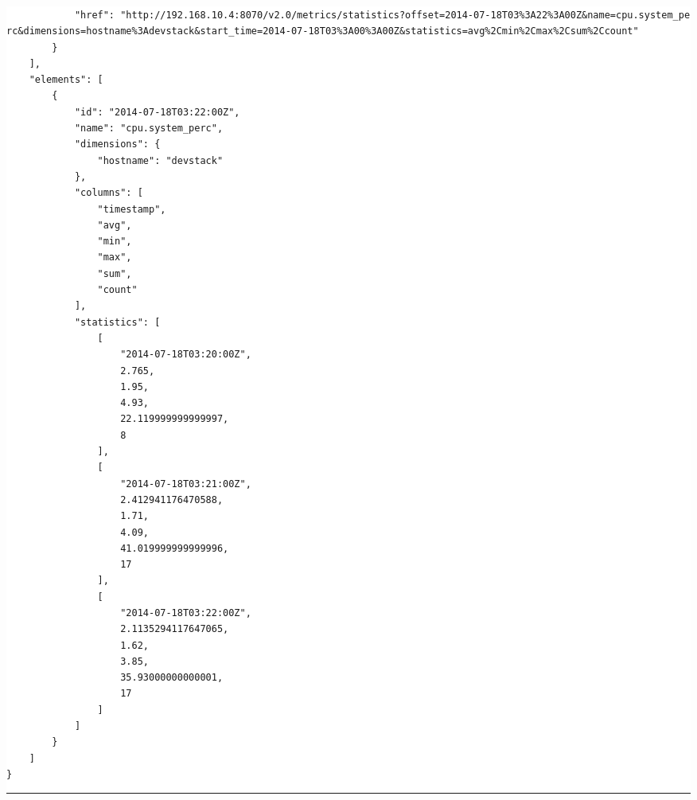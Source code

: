 ```
            "href": "http://192.168.10.4:8070/v2.0/metrics/statistics?offset=2014-07-18T03%3A22%3A00Z&name=cpu.system_perc&dimensions=hostname%3Adevstack&start_time=2014-07-18T03%3A00%3A00Z&statistics=avg%2Cmin%2Cmax%2Csum%2Ccount"
        }
    ],
    "elements": [
        {
            "id": "2014-07-18T03:22:00Z",
            "name": "cpu.system_perc",
            "dimensions": {
                "hostname": "devstack"
            },
            "columns": [
                "timestamp",
                "avg",
                "min",
                "max",
                "sum",
                "count"
            ],
            "statistics": [
                [
                    "2014-07-18T03:20:00Z",
                    2.765,
                    1.95,
                    4.93,
                    22.119999999999997,
                    8
                ],
                [
                    "2014-07-18T03:21:00Z",
                    2.412941176470588,
                    1.71,
                    4.09,
                    41.019999999999996,
                    17
                ],
                [
                    "2014-07-18T03:22:00Z",
                    2.1135294117647065,
                    1.62,
                    3.85,
                    35.93000000000001,
                    17
                ]
            ]
        }
    ]
}
```
___
